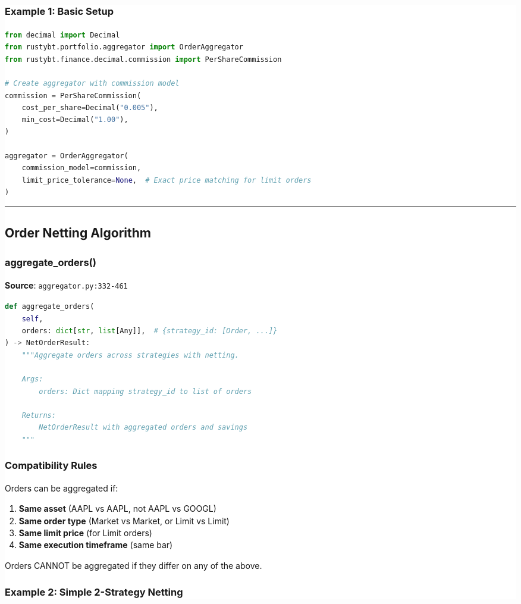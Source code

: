 ### Example 1: Basic Setup

```python
from decimal import Decimal
from rustybt.portfolio.aggregator import OrderAggregator
from rustybt.finance.decimal.commission import PerShareCommission

# Create aggregator with commission model
commission = PerShareCommission(
    cost_per_share=Decimal("0.005"),
    min_cost=Decimal("1.00"),
)

aggregator = OrderAggregator(
    commission_model=commission,
    limit_price_tolerance=None,  # Exact price matching for limit orders
)
```

---

## Order Netting Algorithm

### aggregate_orders()

**Source**: `aggregator.py:332-461`

```python
def aggregate_orders(
    self,
    orders: dict[str, list[Any]],  # {strategy_id: [Order, ...]}
) -> NetOrderResult:
    """Aggregate orders across strategies with netting.

    Args:
        orders: Dict mapping strategy_id to list of orders

    Returns:
        NetOrderResult with aggregated orders and savings
    """
```

### Compatibility Rules

Orders can be aggregated if:
1. **Same asset** (AAPL vs AAPL, not AAPL vs GOOGL)
2. **Same order type** (Market vs Market, or Limit vs Limit)
3. **Same limit price** (for Limit orders)
4. **Same execution timeframe** (same bar)

Orders CANNOT be aggregated if they differ on any of the above.

### Example 2: Simple 2-Strategy Netting
